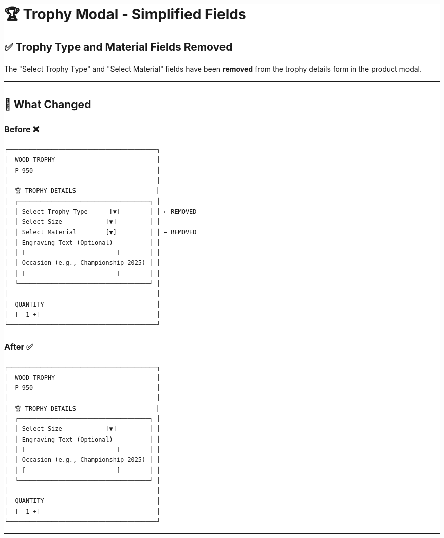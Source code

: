 # 🏆 Trophy Modal - Simplified Fields

## ✅ Trophy Type and Material Fields Removed

The "Select Trophy Type" and "Select Material" fields have been **removed** from the trophy details form in the product modal.

---

## 🎯 What Changed

### Before ❌
```
┌─────────────────────────────────────────┐
│  WOOD TROPHY                            │
│  ₱ 950                                  │
│                                         │
│  🏆 TROPHY DETAILS                      │
│  ┌────────────────────────────────────┐ │
│  │ Select Trophy Type      [▼]        │ │ ← REMOVED
│  │ Select Size            [▼]         │ │
│  │ Select Material        [▼]         │ │ ← REMOVED
│  │ Engraving Text (Optional)          │ │
│  │ [_________________________]        │ │
│  │ Occasion (e.g., Championship 2025) │ │
│  │ [_________________________]        │ │
│  └────────────────────────────────────┘ │
│                                         │
│  QUANTITY                               │
│  [- 1 +]                                │
└─────────────────────────────────────────┘
```

### After ✅
```
┌─────────────────────────────────────────┐
│  WOOD TROPHY                            │
│  ₱ 950                                  │
│                                         │
│  🏆 TROPHY DETAILS                      │
│  ┌────────────────────────────────────┐ │
│  │ Select Size            [▼]         │ │
│  │ Engraving Text (Optional)          │ │
│  │ [_________________________]        │ │
│  │ Occasion (e.g., Championship 2025) │ │
│  │ [_________________________]        │ │
│  └────────────────────────────────────┘ │
│                                         │
│  QUANTITY                               │
│  [- 1 +]                                │
└─────────────────────────────────────────┘
```

---
